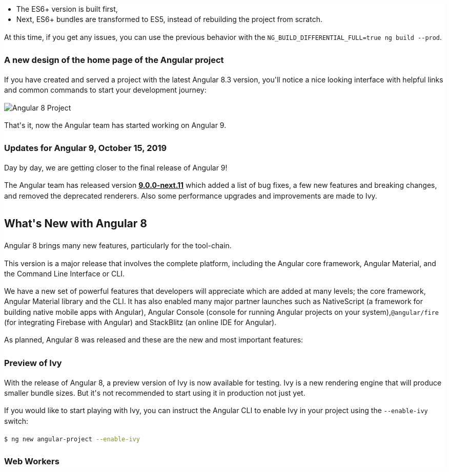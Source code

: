 - The ES6+ version is built first,
- Next, ES6+ bundles are transformed to ES5, instead of rebuilding the project from scratch.

At this time, if you get any issues, you can use the previous behavior with the `NG_BUILD_DIFFERENTIAL_FULL=true ng build --prod`.

### A new design of the home page of the Angular project
 
If you have created and served a project with the latest Angular 8.3 version, you'll notice a nice looking interface with helpful links and common commands to start your development journey:

![Angular 8 Project](https://paper-attachments.dropbox.com/s_F52E295BB9C92BEFE7506DFCE2086C2583C762072AFE2CA1A9CE9AD4DA9FF751_1567465432228_Angulardemo.png)

That's it, now the Angular team has started working on Angular 9.


### Updates for Angular 9, October 15, 2019

Day by day, we are getting closer to the final release of Angular 9!

The Angular team has released version [**9.0.0-next.11**](https://github.com/angular/angular/commit/4198ea7ca6a037eacb5d5d923c4815057fe5806e) which added a list of bug fixes, a few new features and breaking changes, and removed the deprecated renderers. Also some performance upgrades and improvements are made to Ivy.


## What's New with Angular 8 

Angular 8 brings many new features, particularly for the tool-chain. 


This version is a major release that involves the complete platform, including the Angular core framework, Angular Material, and the Command Line Interface or CLI.

We have a new set of powerful features that developers will appreciate which are added at many levels; the core framework, Angular Material library and the CLI. It has also enabled many major partner launches such as NativeScript (a framework for building native mobile apps with Angular), Angular Console (console for running Angular projects on your system),`@angular/fire` (for integrating Firebase with Angular) and StackBlitz (an online IDE for Angular).

As planned, Angular 8 was released and these are the new and most important features:

### Preview of Ivy

With the release of Angular 8, a preview version of Ivy is now available for testing. Ivy is a new rendering engine that will produce smaller bundle sizes. But it's not recommended to start using it in production not just yet.

If you would like to start playing with Ivy, you can instruct the Angular CLI to enable Ivy in your project using the `--enable-ivy` switch:

```bash
$ ng new angular-project --enable-ivy
```

### Web Workers
